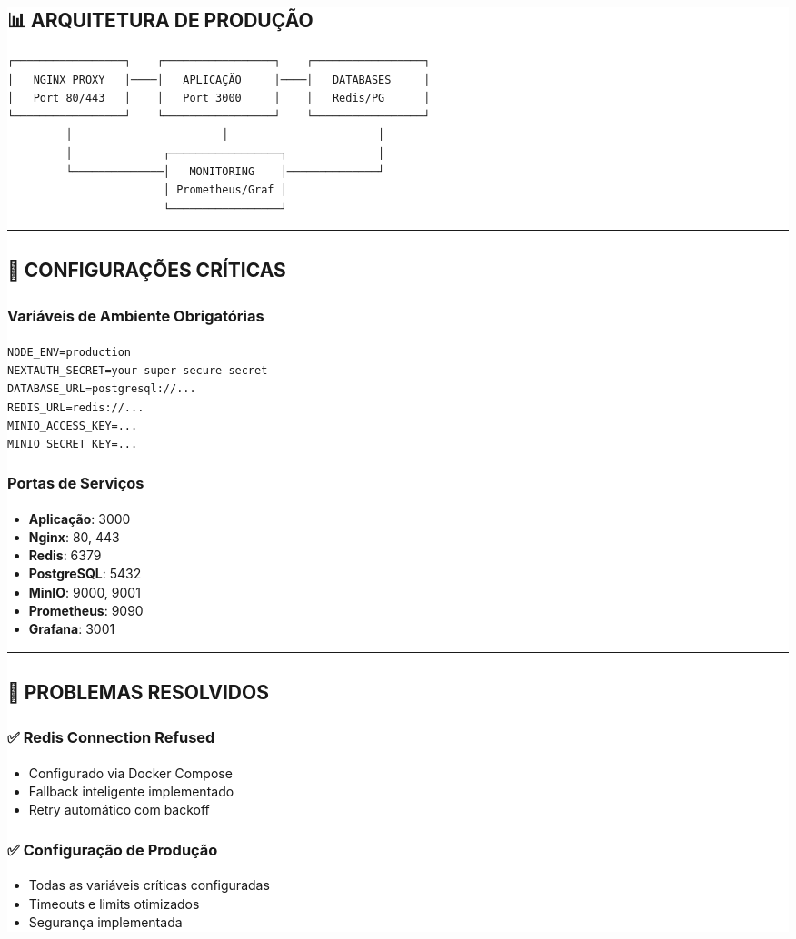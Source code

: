 
## 📊 ARQUITETURA DE PRODUÇÃO

```
┌─────────────────┐    ┌─────────────────┐    ┌─────────────────┐
│   NGINX PROXY   │────│   APLICAÇÃO     │────│   DATABASES     │
│   Port 80/443   │    │   Port 3000     │    │   Redis/PG      │
└─────────────────┘    └─────────────────┘    └─────────────────┘
         │                       │                       │
         │              ┌─────────────────┐              │
         └──────────────│   MONITORING    │──────────────┘
                        │ Prometheus/Graf │
                        └─────────────────┘
```

---

## 🔧 CONFIGURAÇÕES CRÍTICAS

### **Variáveis de Ambiente Obrigatórias**
```env
NODE_ENV=production
NEXTAUTH_SECRET=your-super-secure-secret
DATABASE_URL=postgresql://...
REDIS_URL=redis://...
MINIO_ACCESS_KEY=...
MINIO_SECRET_KEY=...
```

### **Portas de Serviços**
- **Aplicação**: 3000
- **Nginx**: 80, 443
- **Redis**: 6379
- **PostgreSQL**: 5432
- **MinIO**: 9000, 9001
- **Prometheus**: 9090
- **Grafana**: 3001

---

## 🚨 PROBLEMAS RESOLVIDOS

### ✅ **Redis Connection Refused**
- Configurado via Docker Compose
- Fallback inteligente implementado
- Retry automático com backoff

### ✅ **Configuração de Produção**
- Todas as variáveis críticas configuradas
- Timeouts e limits otimizados
- Segurança implementada

